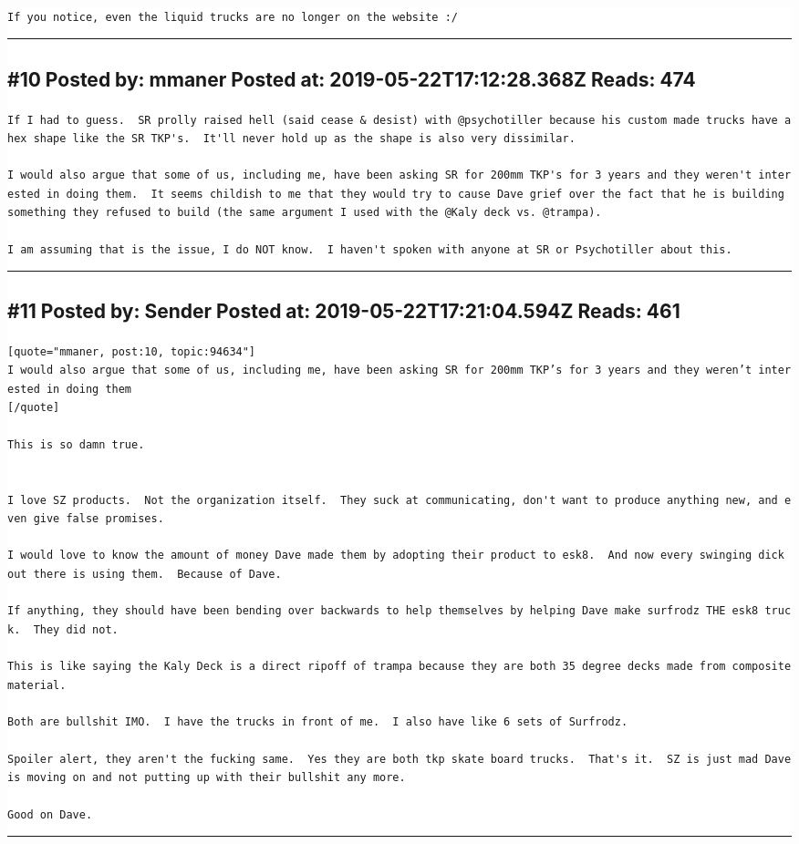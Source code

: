```
If you notice, even the liquid trucks are no longer on the website :/
```

---
## \#10 Posted by: mmaner Posted at: 2019-05-22T17:12:28.368Z Reads: 474

```
If I had to guess.  SR prolly raised hell (said cease & desist) with @psychotiller because his custom made trucks have a hex shape like the SR TKP's.  It'll never hold up as the shape is also very dissimilar.  

I would also argue that some of us, including me, have been asking SR for 200mm TKP's for 3 years and they weren't interested in doing them.  It seems childish to me that they would try to cause Dave grief over the fact that he is building something they refused to build (the same argument I used with the @Kaly deck vs. @trampa).  

I am assuming that is the issue, I do NOT know.  I haven't spoken with anyone at SR or Psychotiller about this.
```

---
## \#11 Posted by: Sender Posted at: 2019-05-22T17:21:04.594Z Reads: 461

```
[quote="mmaner, post:10, topic:94634"]
I would also argue that some of us, including me, have been asking SR for 200mm TKP’s for 3 years and they weren’t interested in doing them
[/quote]

This is so damn true.


I love SZ products.  Not the organization itself.  They suck at communicating, don't want to produce anything new, and even give false promises. 

I would love to know the amount of money Dave made them by adopting their product to esk8.  And now every swinging dick out there is using them.  Because of Dave.

If anything, they should have been bending over backwards to help themselves by helping Dave make surfrodz THE esk8 truck.  They did not.

This is like saying the Kaly Deck is a direct ripoff of trampa because they are both 35 degree decks made from composite material.

Both are bullshit IMO.  I have the trucks in front of me.  I also have like 6 sets of Surfrodz.   

Spoiler alert, they aren't the fucking same.  Yes they are both tkp skate board trucks.  That's it.  SZ is just mad Dave is moving on and not putting up with their bullshit any more.

Good on Dave.
```

---